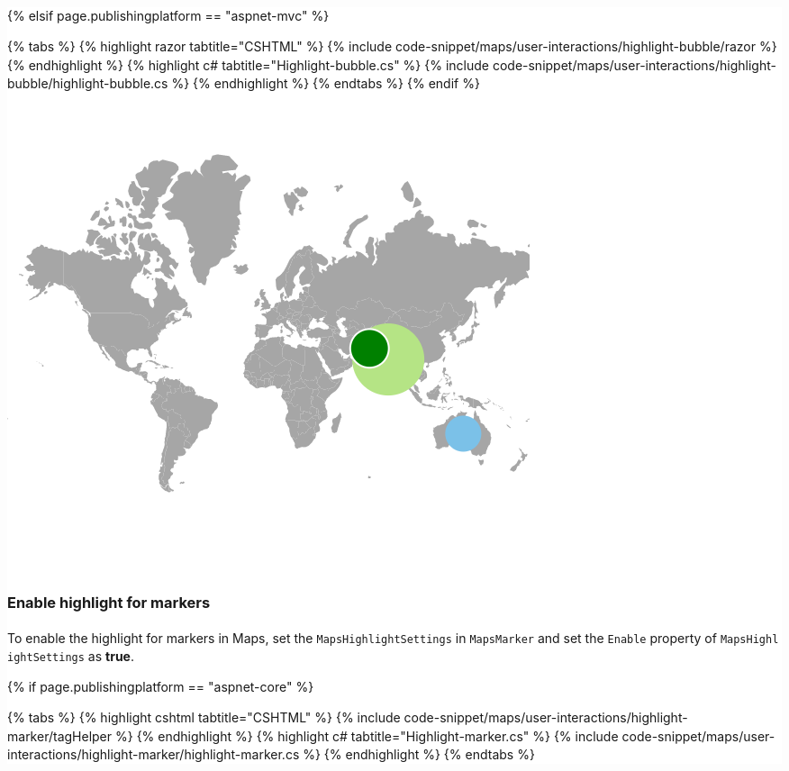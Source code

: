 {% elsif page.publishingplatform == "aspnet-mvc" %}

{% tabs %}
{% highlight razor tabtitle="CSHTML" %}
{% include code-snippet/maps/user-interactions/highlight-bubble/razor %}
{% endhighlight %}
{% highlight c# tabtitle="Highlight-bubble.cs" %}
{% include code-snippet/maps/user-interactions/highlight-bubble/highlight-bubble.cs %}
{% endhighlight %}
{% endtabs %}
{% endif %}



![Enable highlight for bubbles](./images/UserInteraction/selection-bubble.PNG)

### Enable highlight for markers

To enable the highlight for markers in Maps, set the `MapsHighlightSettings` in `MapsMarker` and set the `Enable` property of `MapsHighlightSettings` as **true**.

{% if page.publishingplatform == "aspnet-core" %}

{% tabs %}
{% highlight cshtml tabtitle="CSHTML" %}
{% include code-snippet/maps/user-interactions/highlight-marker/tagHelper %}
{% endhighlight %}
{% highlight c# tabtitle="Highlight-marker.cs" %}
{% include code-snippet/maps/user-interactions/highlight-marker/highlight-marker.cs %}
{% endhighlight %}
{% endtabs %}
